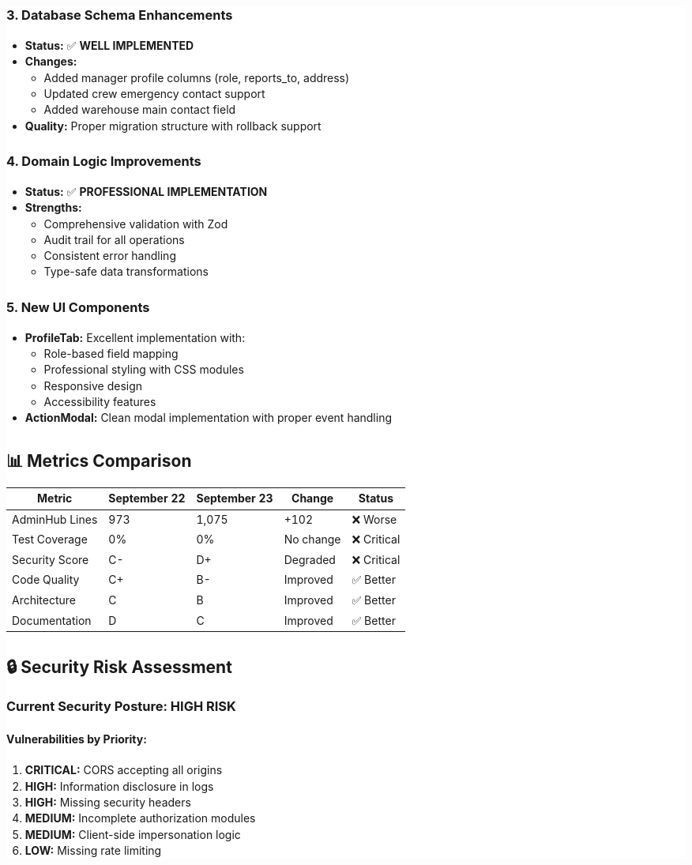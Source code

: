 ### 3. **Database Schema Enhancements**
- **Status:** ✅ **WELL IMPLEMENTED**
- **Changes:**
  - Added manager profile columns (role, reports_to, address)
  - Updated crew emergency contact support
  - Added warehouse main contact field
- **Quality:** Proper migration structure with rollback support

### 4. **Domain Logic Improvements**
- **Status:** ✅ **PROFESSIONAL IMPLEMENTATION**
- **Strengths:**
  - Comprehensive validation with Zod
  - Audit trail for all operations
  - Consistent error handling
  - Type-safe data transformations

### 5. **New UI Components**
- **ProfileTab:** Excellent implementation with:
  - Role-based field mapping
  - Professional styling with CSS modules
  - Responsive design
  - Accessibility features
- **ActionModal:** Clean modal implementation with proper event handling

## 📊 Metrics Comparison

| Metric | September 22 | September 23 | Change | Status |
|--------|--------------|--------------|--------|---------|
| AdminHub Lines | 973 | 1,075 | +102 | ❌ Worse |
| Test Coverage | 0% | 0% | No change | ❌ Critical |
| Security Score | C- | D+ | Degraded | ❌ Critical |
| Code Quality | C+ | B- | Improved | ✅ Better |
| Architecture | C | B | Improved | ✅ Better |
| Documentation | D | C | Improved | ✅ Better |

## 🔒 Security Risk Assessment

### Current Security Posture: **HIGH RISK**

#### Vulnerabilities by Priority:
1. **CRITICAL:** CORS accepting all origins
2. **HIGH:** Information disclosure in logs
3. **HIGH:** Missing security headers
4. **MEDIUM:** Incomplete authorization modules
5. **MEDIUM:** Client-side impersonation logic
6. **LOW:** Missing rate limiting
